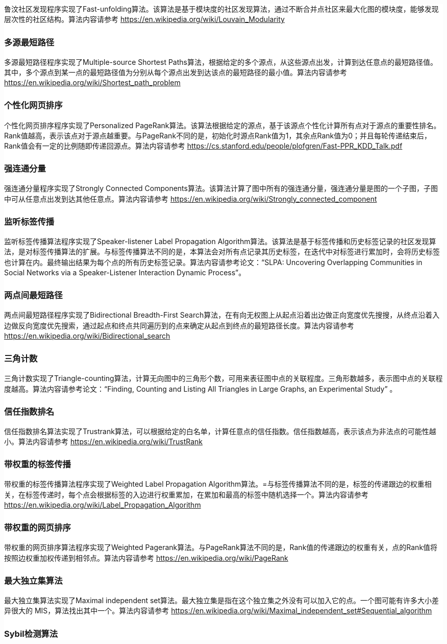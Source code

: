 鲁汶社区发现程序实现了Fast-unfolding算法。该算法是基于模块度的社区发现算法，通过不断合并点社区来最大化图的模块度，能够发现层次性的社区结构。算法内容请参考 https://en.wikipedia.org/wiki/Louvain_Modularity

### 多源最短路径

多源最短路径程序实现了Multiple-source Shortest Paths算法，根据给定的多个源点，从这些源点出发，计算到达任意点的最短路径值。其中，多个源点到某一点的最短路径值为分别从每个源点出发到达该点的最短路径的最小值。算法内容请参考 https://en.wikipedia.org/wiki/Shortest_path_problem

### 个性化网页排序

个性化网页排序程序实现了Personalized PageRank算法。该算法根据给定的源点，基于该源点个性化计算所有点对于源点的重要性排名。Rank值越高，表示该点对于源点越重要。与PageRank不同的是，初始化时源点Rank值为1，其余点Rank值为0；并且每轮传递结束后，Rank值会有一定的比例随即传递回源点。算法内容请参考 https://cs.stanford.edu/people/plofgren/Fast-PPR_KDD_Talk.pdf

### 强连通分量

强连通分量程序实现了Strongly Connected Components算法。该算法计算了图中所有的强连通分量，强连通分量是图的一个子图，子图中可从任意点出发到达其他任意点。算法内容请参考 https://en.wikipedia.org/wiki/Strongly_connected_component

### 监听标签传播

监听标签传播算法程序实现了Speaker-listener Label Propagation Algorithm算法。该算法是基于标签传播和历史标签记录的社区发现算法，是对标签传播算法的扩展。与标签传播算法不同的是，本算法会对所有点记录其历史标签，在迭代中对标签进行累加时，会将历史标签也计算在内。最终输出结果为每个点的所有历史标签记录。算法内容请参考论文：“SLPA: Uncovering Overlapping Communities in Social Networks via a Speaker-Listener Interaction Dynamic Process”。

### 两点间最短路径

两点间最短路径程序实现了Bidirectional Breadth-First Search算法，在有向无权图上从起点沿着出边做正向宽度优先搜搜，从终点沿着入边做反向宽度优先搜索，通过起点和终点共同遍历到的点来确定从起点到终点的最短路径长度。算法内容请参考 https://en.wikipedia.org/wiki/Bidirectional_search

### 三角计数

三角计数实现了Triangle-counting算法，计算无向图中的三角形个数，可用来表征图中点的关联程度。三角形数越多，表示图中点的关联程度越高。算法内容请参考论文：“Finding, Counting and Listing All Triangles in Large Graphs, an Experimental Study” 。

### 信任指数排名

信任指数排名算法实现了Trustrank算法，可以根据给定的白名单，计算任意点的信任指数。信任指数越高，表示该点为非法点的可能性越小。算法内容请参考 https://en.wikipedia.org/wiki/TrustRank

### 带权重的标签传播

带权重的标签传播算法程序实现了Weighted Label Propagation Algorithm算法。=与标签传播算法不同的是，标签的传递跟边的权重相关，在标签传递时，每个点会根据标签的入边进行权重累加，在累加和最高的标签中随机选择一个。算法内容请参考 https://en.wikipedia.org/wiki/Label_Propagation_Algorithm

### 带权重的网页排序

带权重的网页排序算法程序实现了Weighted Pagerank算法。与PageRank算法不同的是，Rank值的传递跟边的权重有关，点的Rank值将按照边权重加权传递到相邻点。算法内容请参考 https://en.wikipedia.org/wiki/PageRank

### 最大独立集算法

最大独立集算法实现了Maximal independent set算法。最大独立集是指在这个独立集之外没有可以加入它的点。一个图可能有许多大小差异很大的 MIS，算法找出其中一个。算法内容请参考 https://en.wikipedia.org/wiki/Maximal_independent_set#Sequential_algorithm
### Sybil检测算法
